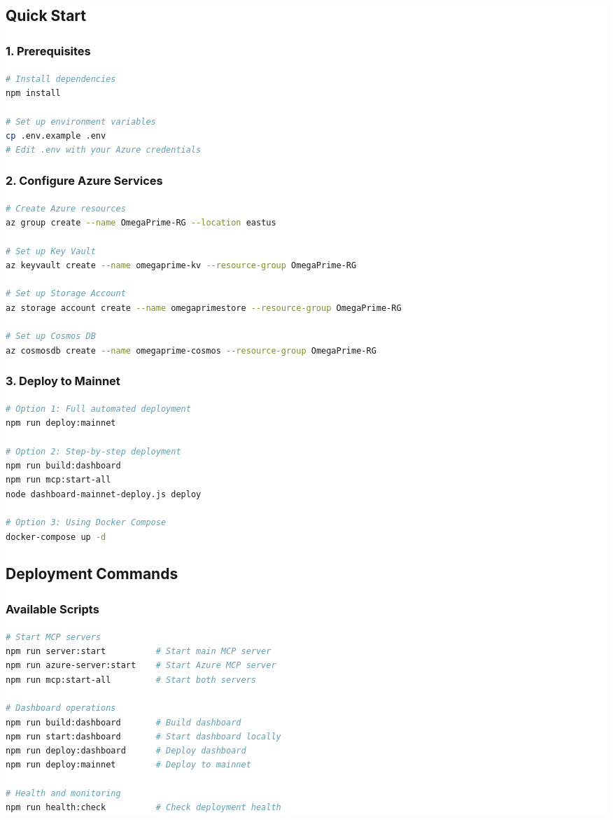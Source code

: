 ## Quick Start

### 1. Prerequisites

```bash
# Install dependencies
npm install

# Set up environment variables
cp .env.example .env
# Edit .env with your Azure credentials
```

### 2. Configure Azure Services

```bash
# Create Azure resources
az group create --name OmegaPrime-RG --location eastus

# Set up Key Vault
az keyvault create --name omegaprime-kv --resource-group OmegaPrime-RG

# Set up Storage Account
az storage account create --name omegaprimestore --resource-group OmegaPrime-RG

# Set up Cosmos DB
az cosmosdb create --name omegaprime-cosmos --resource-group OmegaPrime-RG
```

### 3. Deploy to Mainnet

```bash
# Option 1: Full automated deployment
npm run deploy:mainnet

# Option 2: Step-by-step deployment
npm run build:dashboard
npm run mcp:start-all
node dashboard-mainnet-deploy.js deploy

# Option 3: Using Docker Compose
docker-compose up -d
```

## Deployment Commands

### Available Scripts

```bash
# Start MCP servers
npm run server:start          # Start main MCP server
npm run azure-server:start    # Start Azure MCP server
npm run mcp:start-all         # Start both servers

# Dashboard operations
npm run build:dashboard       # Build dashboard
npm run start:dashboard       # Start dashboard locally
npm run deploy:dashboard      # Deploy dashboard
npm run deploy:mainnet        # Deploy to mainnet

# Health and monitoring
npm run health:check          # Check deployment health
```
